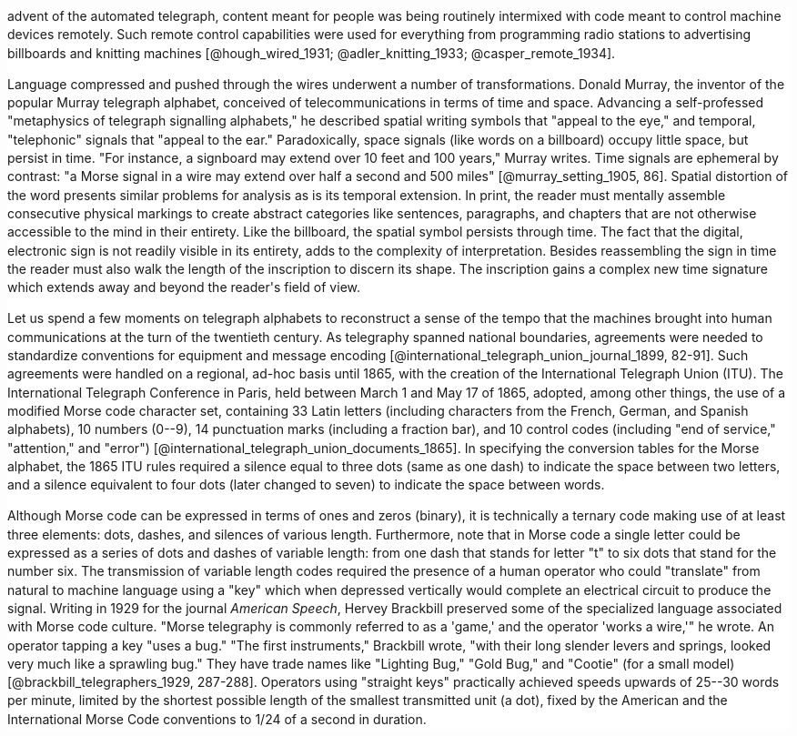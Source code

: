 advent of the automated telegraph, content meant for people was being
routinely intermixed with code meant to control machine devices remotely. Such
remote control capabilities were used for everything from programming radio
stations to advertising billboards and knitting machines [@hough_wired_1931;
@adler_knitting_1933; @casper_remote_1934].

Language compressed and pushed through the wires underwent a number of
transformations. Donald Murray, the inventor of the popular Murray telegraph
alphabet, conceived of telecommunications in terms of time and space.
Advancing a self-professed "metaphysics of telegraph signalling alphabets," he
described spatial writing symbols that "appeal to the eye," and temporal,
"telephonic" signals that "appeal to the ear." Paradoxically, space signals
(like words on a billboard) occupy little space, but persist in time.  "For
instance, a signboard may extend over 10 feet and 100 years," Murray writes.
Time signals are ephemeral by contrast: "a Morse signal in a wire may extend
over half a second and 500 miles" [@murray_setting_1905, 86]. Spatial
distortion of the word presents similar problems for analysis as is its
temporal extension. In print, the reader must mentally assemble consecutive
physical markings to create abstract categories like sentences, paragraphs,
and chapters that are not otherwise accessible to the mind in their entirety.
Like the billboard, the spatial symbol persists through time. The fact that
the digital, electronic sign is not readily visible in its entirety, adds to
the complexity of interpretation. Besides reassembling the sign in time the
reader must also walk the length of the inscription to discern its shape. The
inscription gains a complex new time signature which extends away and beyond
the reader's field of view.

Let us spend a few moments on telegraph alphabets to reconstruct a sense of
the tempo that the machines brought into human communications at the turn of
the twentieth century. As telegraphy spanned national boundaries, agreements
were needed to standardize conventions for equipment and message encoding
[@international_telegraph_union_journal_1899, 82-91]. Such agreements were
handled on a regional, ad-hoc basis until 1865, with the creation of the
International Telegraph Union (ITU). The International Telegraph Conference in
Paris, held between March 1 and May 17 of 1865, adopted, among other things,
the use of a modified Morse code character set, containing 33 Latin letters
(including characters from the French, German, and Spanish alphabets), 10
numbers (0--9), 14 punctuation marks (including a fraction bar), and 10
control codes (including "end of service," "attention," and "error")
[@international_telegraph_union_documents_1865]. In specifying the conversion
tables for the Morse alphabet, the 1865 ITU rules required a silence equal to
three dots (same as one dash) to indicate the space between two letters, and a
silence equivalent to four dots (later changed to seven) to indicate the space
between words.

Although Morse code can be expressed in terms of ones and zeros (binary), it
is technically a ternary code making use of at least three elements: dots,
dashes, and silences of various length. Furthermore, note that in Morse code a
single letter could be expressed as a series of dots and dashes of variable
length: from one dash that stands for letter "t" to six dots that stand for
the number six. The transmission of variable length codes required the
presence of a human operator who could "translate" from natural to machine
language using a "key" which when depressed vertically would complete an
electrical circuit to produce the signal. Writing in 1929 for the journal
*American Speech*, Hervey Brackbill preserved some of the specialized language
associated with Morse code culture. "Morse telegraphy is commonly referred to
as a 'game,' and the operator 'works a wire,'" he wrote. An operator tapping a
key "uses a bug." "The first instruments," Brackbill wrote, "with their long
slender levers and springs, looked very much like a sprawling bug." They have
trade names like "Lighting Bug," "Gold Bug," and "Cootie" (for a small model)
[@brackbill_telegraphers_1929, 287-288]. Operators using "straight keys"
practically achieved speeds upwards of 25--30 words per minute, limited by the
shortest possible length of the smallest transmitted unit (a dot), fixed by
the American and the International Morse Code conventions to 1/24 of a second
in duration.

[^ln4-men]: See @brackbill_telegraphers_1929. The operators at the time were
[^ln3-multi]: Technical literature makes a distinction between space- and
[^ln2-gate]: Solid state memory technology, flash memory for example, store
[^ln2-printermen]: According to the U.S. Department of Labor statistics, women
[^ln2-bacon]: This volume is also commonly translated as "Of the Dignity and
[^ln2-brain]: We will later entertain the (real) possibility of
[^ln2-denning]: These stages correspond roughly to the "three generations of
[^ln2-busa]: See for example @hockey_history_2004, "Father Busa has stories of
[^ln2-magnet]: See for example @stefanita_magnetism_2012, 1-69 and
[^ln2-loom]: These dates, as is usually the case with periodization, are
[^ln2-follow]: I reproduce the text verbatim and preserving the line breaks,
[^ln5-timefob]: The source for the cryptic phrase is likely
[^ln2-punch]: "Two means are available for preparing the functional tapes
[^ln2-hayles]: See also @hayles_print_2004.